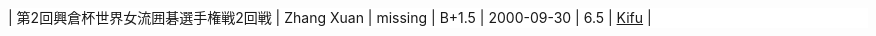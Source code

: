 | 第2回興倉杯世界女流囲碁選手権戦2回戦 | Zhang Xuan | missing | B+1.5 | 2000-09-30 | 6.5 | [Kifu](https://kifudepot.net/kifucontents.php?id=x1PDOH2g0KqH%2Bn06WYUTIA%3D%3D) |





